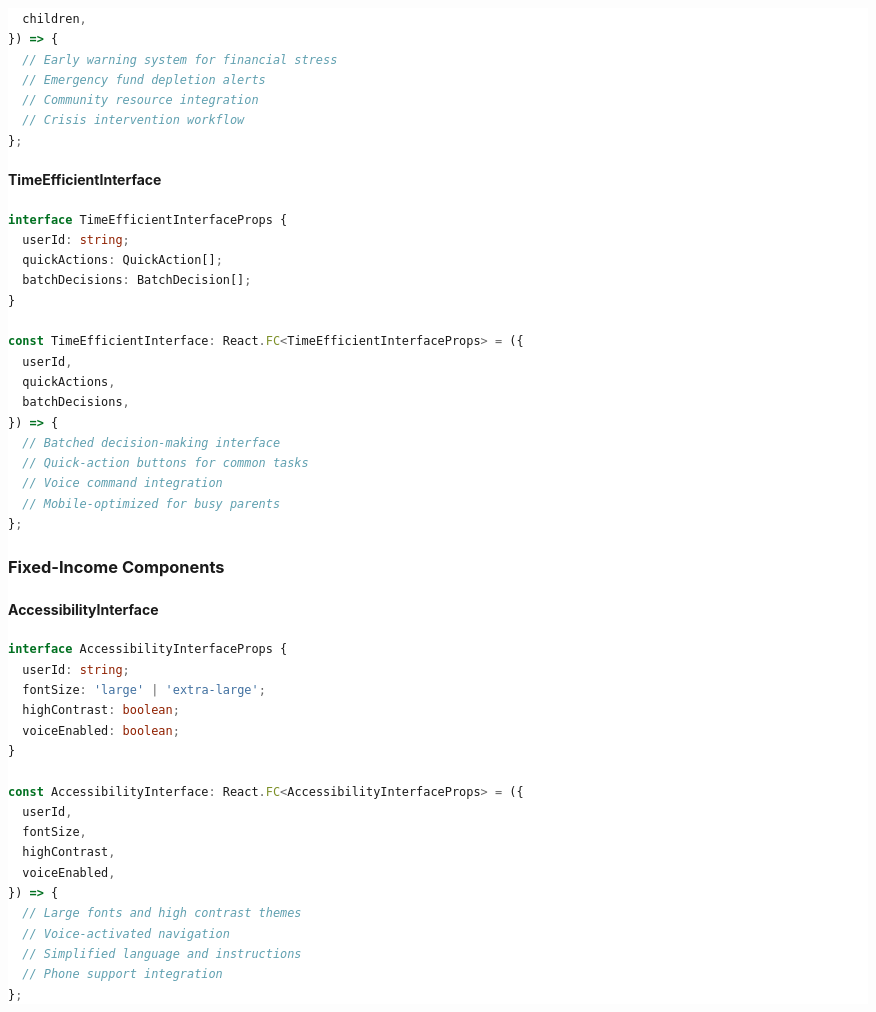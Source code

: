 ```typescript
  children,
}) => {
  // Early warning system for financial stress
  // Emergency fund depletion alerts
  // Community resource integration
  // Crisis intervention workflow
};
```

#### TimeEfficientInterface
```typescript
interface TimeEfficientInterfaceProps {
  userId: string;
  quickActions: QuickAction[];
  batchDecisions: BatchDecision[];
}

const TimeEfficientInterface: React.FC<TimeEfficientInterfaceProps> = ({
  userId,
  quickActions,
  batchDecisions,
}) => {
  // Batched decision-making interface
  // Quick-action buttons for common tasks
  // Voice command integration
  // Mobile-optimized for busy parents
};
```

### Fixed-Income Components

#### AccessibilityInterface
```typescript
interface AccessibilityInterfaceProps {
  userId: string;
  fontSize: 'large' | 'extra-large';
  highContrast: boolean;
  voiceEnabled: boolean;
}

const AccessibilityInterface: React.FC<AccessibilityInterfaceProps> = ({
  userId,
  fontSize,
  highContrast,
  voiceEnabled,
}) => {
  // Large fonts and high contrast themes
  // Voice-activated navigation
  // Simplified language and instructions
  // Phone support integration
};
```
